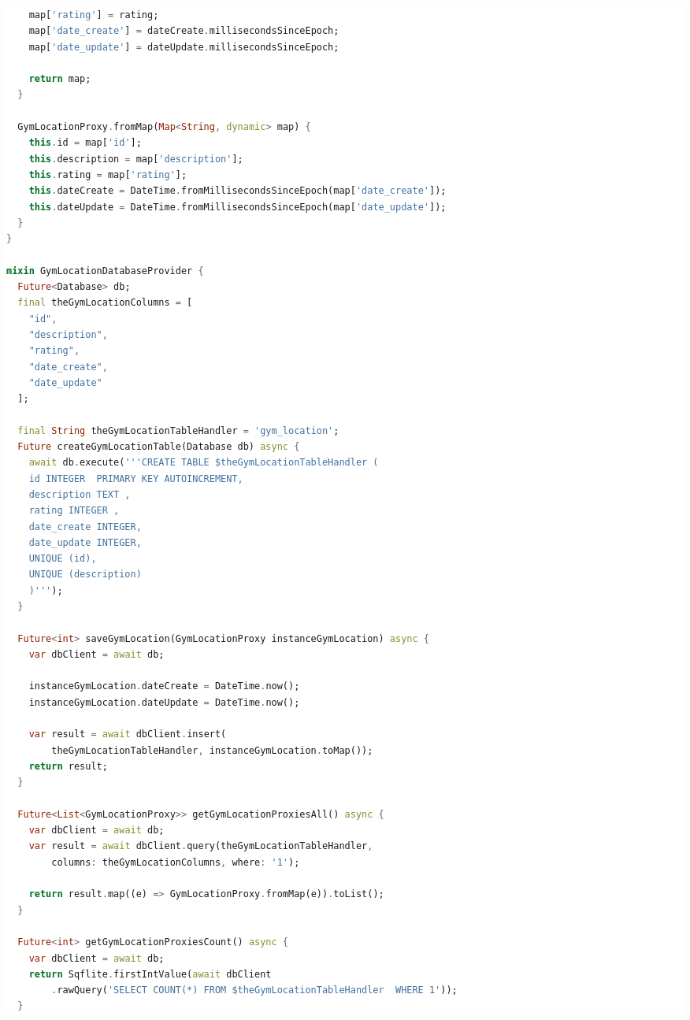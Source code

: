 ```dart
    map['rating'] = rating;
    map['date_create'] = dateCreate.millisecondsSinceEpoch;
    map['date_update'] = dateUpdate.millisecondsSinceEpoch;

    return map;
  }

  GymLocationProxy.fromMap(Map<String, dynamic> map) {
    this.id = map['id'];
    this.description = map['description'];
    this.rating = map['rating'];
    this.dateCreate = DateTime.fromMillisecondsSinceEpoch(map['date_create']);
    this.dateUpdate = DateTime.fromMillisecondsSinceEpoch(map['date_update']);
  }
}

mixin GymLocationDatabaseProvider {
  Future<Database> db;
  final theGymLocationColumns = [
    "id",
    "description",
    "rating",
    "date_create",
    "date_update"
  ];

  final String theGymLocationTableHandler = 'gym_location';
  Future createGymLocationTable(Database db) async {
    await db.execute('''CREATE TABLE $theGymLocationTableHandler (
    id INTEGER  PRIMARY KEY AUTOINCREMENT,
    description TEXT ,
    rating INTEGER ,
    date_create INTEGER,
    date_update INTEGER,
    UNIQUE (id),
    UNIQUE (description)
    )''');
  }

  Future<int> saveGymLocation(GymLocationProxy instanceGymLocation) async {
    var dbClient = await db;

    instanceGymLocation.dateCreate = DateTime.now();
    instanceGymLocation.dateUpdate = DateTime.now();

    var result = await dbClient.insert(
        theGymLocationTableHandler, instanceGymLocation.toMap());
    return result;
  }

  Future<List<GymLocationProxy>> getGymLocationProxiesAll() async {
    var dbClient = await db;
    var result = await dbClient.query(theGymLocationTableHandler,
        columns: theGymLocationColumns, where: '1');

    return result.map((e) => GymLocationProxy.fromMap(e)).toList();
  }

  Future<int> getGymLocationProxiesCount() async {
    var dbClient = await db;
    return Sqflite.firstIntValue(await dbClient
        .rawQuery('SELECT COUNT(*) FROM $theGymLocationTableHandler  WHERE 1'));
  }
```